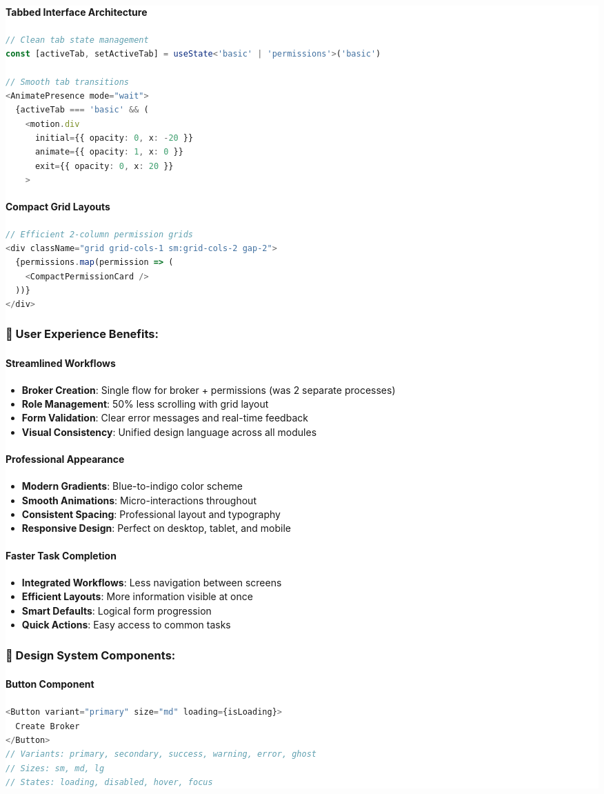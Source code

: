 #### **Tabbed Interface Architecture**
```typescript
// Clean tab state management
const [activeTab, setActiveTab] = useState<'basic' | 'permissions'>('basic')

// Smooth tab transitions
<AnimatePresence mode="wait">
  {activeTab === 'basic' && (
    <motion.div
      initial={{ opacity: 0, x: -20 }}
      animate={{ opacity: 1, x: 0 }}
      exit={{ opacity: 0, x: 20 }}
    >
```

#### **Compact Grid Layouts**
```typescript
// Efficient 2-column permission grids
<div className="grid grid-cols-1 sm:grid-cols-2 gap-2">
  {permissions.map(permission => (
    <CompactPermissionCard />
  ))}
</div>
```

### **📱 User Experience Benefits:**

#### **Streamlined Workflows**
- **Broker Creation**: Single flow for broker + permissions (was 2 separate processes)
- **Role Management**: 50% less scrolling with grid layout
- **Form Validation**: Clear error messages and real-time feedback
- **Visual Consistency**: Unified design language across all modules

#### **Professional Appearance**
- **Modern Gradients**: Blue-to-indigo color scheme
- **Smooth Animations**: Micro-interactions throughout
- **Consistent Spacing**: Professional layout and typography
- **Responsive Design**: Perfect on desktop, tablet, and mobile

#### **Faster Task Completion**
- **Integrated Workflows**: Less navigation between screens
- **Efficient Layouts**: More information visible at once
- **Smart Defaults**: Logical form progression
- **Quick Actions**: Easy access to common tasks

### **🎨 Design System Components:**

#### **Button Component**
```typescript
<Button variant="primary" size="md" loading={isLoading}>
  Create Broker
</Button>
// Variants: primary, secondary, success, warning, error, ghost
// Sizes: sm, md, lg
// States: loading, disabled, hover, focus
```
